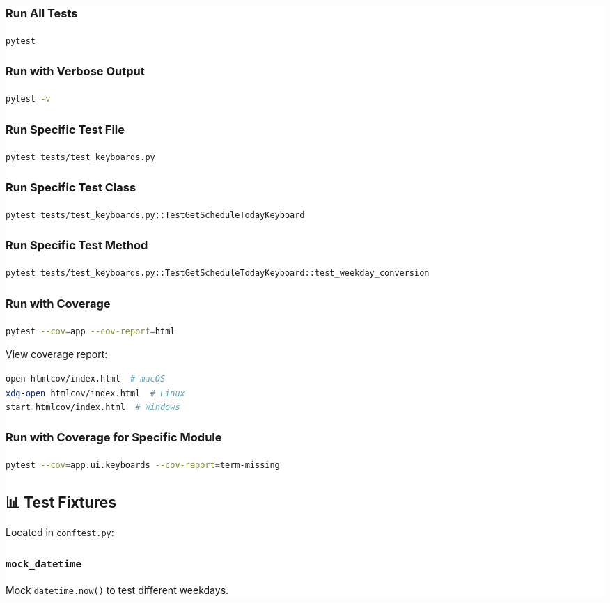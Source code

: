 ### Run All Tests

```bash
pytest
```

### Run with Verbose Output

```bash
pytest -v
```

### Run Specific Test File

```bash
pytest tests/test_keyboards.py
```

### Run Specific Test Class

```bash
pytest tests/test_keyboards.py::TestGetScheduleTodayKeyboard
```

### Run Specific Test Method

```bash
pytest tests/test_keyboards.py::TestGetScheduleTodayKeyboard::test_weekday_conversion
```

### Run with Coverage

```bash
pytest --cov=app --cov-report=html
```

View coverage report:
```bash
open htmlcov/index.html  # macOS
xdg-open htmlcov/index.html  # Linux
start htmlcov/index.html  # Windows
```

### Run with Coverage for Specific Module

```bash
pytest --cov=app.ui.keyboards --cov-report=term-missing
```

## 📊 Test Fixtures

Located in `conftest.py`:

### `mock_datetime`
Mock `datetime.now()` to test different weekdays.
